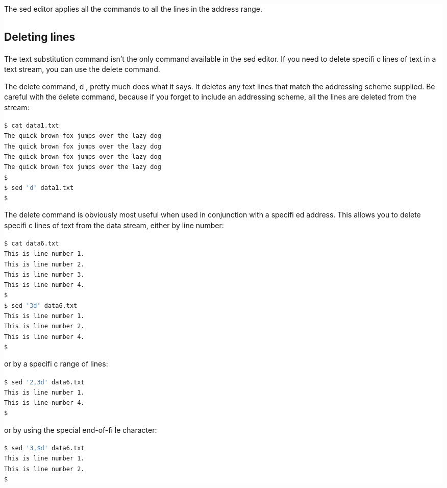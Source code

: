 The  sed editor applies all the commands to all the lines in the address range.


## Deleting lines
The text substitution command isn’t the only command available in the  sed editor. If you
need to delete specifi c lines of text in a text stream, you can use the  delete command.

The  delete command,  d , pretty much does what it says. It deletes any text lines that
match the addressing scheme supplied. Be careful with the  delete command, because if
you forget to include an addressing scheme, all the lines are deleted from the stream:

```bash
$ cat data1.txt
The quick brown fox jumps over the lazy dog
The quick brown fox jumps over the lazy dog
The quick brown fox jumps over the lazy dog
The quick brown fox jumps over the lazy dog
$
$ sed 'd' data1.txt
$
```

The  delete command is obviously most useful when used in conjunction with a specifi ed
address. This allows you to delete specifi c lines of text from the data stream, either by line
number:

```bash
$ cat data6.txt
This is line number 1.
This is line number 2.
This is line number 3.
This is line number 4.
$
$ sed '3d' data6.txt
This is line number 1.
This is line number 2.
This is line number 4.
$
```

or by a specifi c range of lines:

```bash
$ sed '2,3d' data6.txt
This is line number 1.
This is line number 4.
$
```

or by using the special end-of-fi le character:

```bash
$ sed '3,$d' data6.txt
This is line number 1.
This is line number 2.
$
```
